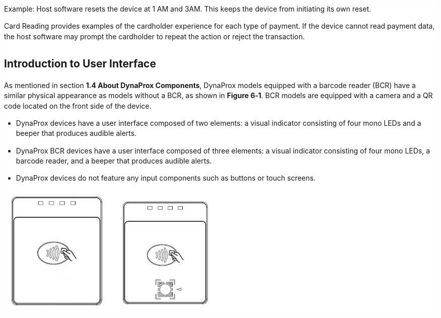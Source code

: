 Example: Host software resets the device at 1 AM and 3AM. This keeps the
device from initiating its own reset.

Card Reading provides examples of the cardholder experience for each
type of payment. If the device cannot read payment data, the host
software may prompt the cardholder to repeat the action or reject the
transaction.

## Introduction to User Interface

As mentioned in section **1.4 About DynaProx Components**, DynaProx
models equipped with a barcode reader (BCR) have a similar physical
appearance as models without a BCR, as shown in **Figure 6‑1**. BCR
models are equipped with a camera and a QR code located on the front
side of the device.

- DynaProx devices have a user interface composed of two elements: a
  visual indicator consisting of four mono LEDs and a beeper that
  produces audible alerts.

- DynaProx BCR devices have a user interface composed of three elements:
  a visual indicator consisting of four mono LEDs, a barcode reader, and
  a beeper that produces audible alerts.

- DynaProx devices do not feature any input components such as buttons
  or touch screens.

<img src="./media/media/image21.jpg"
style="width:2.20492in;height:2.5in"
alt="A picture containing appliance, kitchen appliance, sketch, drawing Description automatically generated" /><img src="./media/media/image22.jpg"
style="width:2.26052in;height:2.5in"
alt="A close-up of a machine Description automatically generated with low confidence" />
